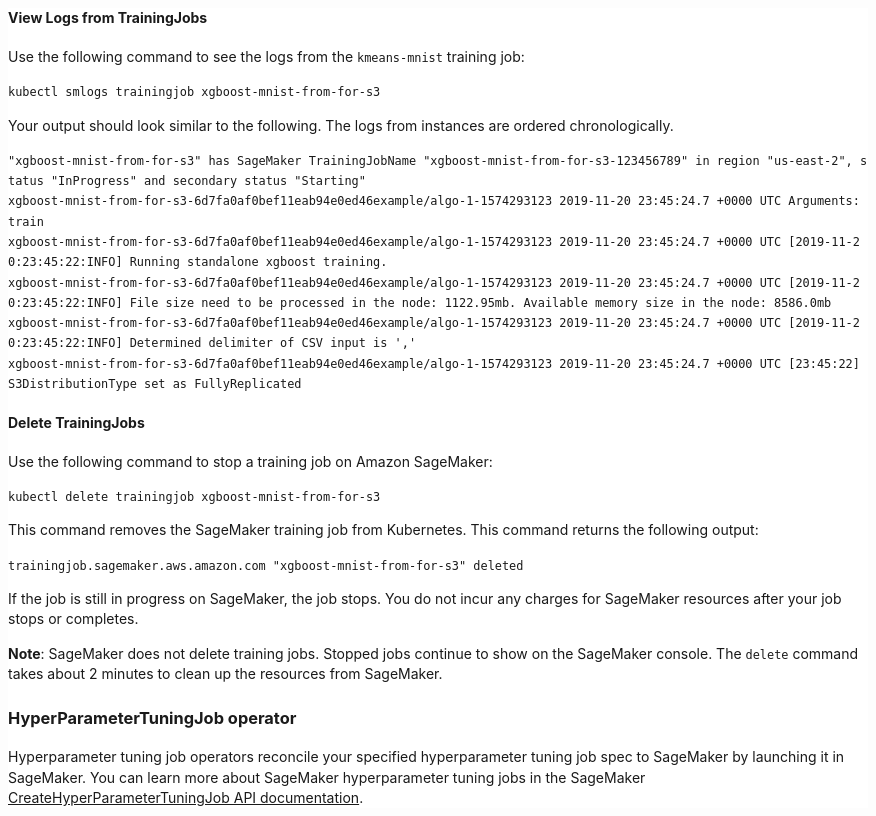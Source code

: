 #### View Logs from TrainingJobs<a name="view-logs-from-training-jobs"></a>

Use the following command to see the logs from the `kmeans-mnist` training job: 

```
kubectl smlogs trainingjob xgboost-mnist-from-for-s3
```

Your output should look similar to the following\. The logs from instances are ordered chronologically\. 

```
"xgboost-mnist-from-for-s3" has SageMaker TrainingJobName "xgboost-mnist-from-for-s3-123456789" in region "us-east-2", status "InProgress" and secondary status "Starting"
xgboost-mnist-from-for-s3-6d7fa0af0bef11eab94e0ed46example/algo-1-1574293123 2019-11-20 23:45:24.7 +0000 UTC Arguments: train
xgboost-mnist-from-for-s3-6d7fa0af0bef11eab94e0ed46example/algo-1-1574293123 2019-11-20 23:45:24.7 +0000 UTC [2019-11-20:23:45:22:INFO] Running standalone xgboost training.
xgboost-mnist-from-for-s3-6d7fa0af0bef11eab94e0ed46example/algo-1-1574293123 2019-11-20 23:45:24.7 +0000 UTC [2019-11-20:23:45:22:INFO] File size need to be processed in the node: 1122.95mb. Available memory size in the node: 8586.0mb
xgboost-mnist-from-for-s3-6d7fa0af0bef11eab94e0ed46example/algo-1-1574293123 2019-11-20 23:45:24.7 +0000 UTC [2019-11-20:23:45:22:INFO] Determined delimiter of CSV input is ','
xgboost-mnist-from-for-s3-6d7fa0af0bef11eab94e0ed46example/algo-1-1574293123 2019-11-20 23:45:24.7 +0000 UTC [23:45:22] S3DistributionType set as FullyReplicated
```

#### Delete TrainingJobs<a name="delete-training-jobs"></a>

Use the following command to stop a training job on Amazon SageMaker: 

```
kubectl delete trainingjob xgboost-mnist-from-for-s3
```

This command removes the SageMaker training job from Kubernetes\. This command returns the following output: 

```
trainingjob.sagemaker.aws.amazon.com "xgboost-mnist-from-for-s3" deleted
```

If the job is still in progress on SageMaker, the job stops\. You do not incur any charges for SageMaker resources after your job stops or completes\. 

**Note**: SageMaker does not delete training jobs\. Stopped jobs continue to show on the SageMaker console\. The `delete` command takes about 2 minutes to clean up the resources from SageMaker\. 

### HyperParameterTuningJob operator<a name="hyperparametertuningjobs-operator"></a>

Hyperparameter tuning job operators reconcile your specified hyperparameter tuning job spec to SageMaker by launching it in SageMaker\. You can learn more about SageMaker hyperparameter tuning jobs in the SageMaker [CreateHyperParameterTuningJob API documentation](https://docs.aws.amazon.com/sagemaker/latest/dg/API_CreateHyperParameterTuningJob.html)\. 
